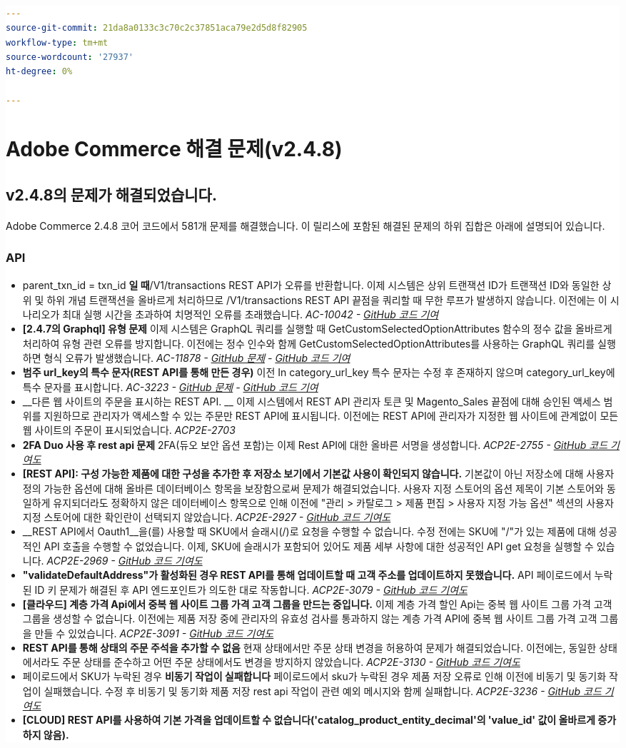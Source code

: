 ```yaml
---
source-git-commit: 21da8a0133c3c70c2c37851aca79e2d5d8f82905
workflow-type: tm+mt
source-wordcount: '27937'
ht-degree: 0%

---
```

# Adobe Commerce 해결 문제(v2.4.8)

## v2.4.8의 문제가 해결되었습니다.

Adobe Commerce 2.4.8 코어 코드에서 581개 문제를 해결했습니다. 이 릴리스에 포함된 해결된 문제의 하위 집합은 아래에 설명되어 있습니다.

### API

* parent_txn_id = txn_id __일 때__/V1/transactions REST API가 오류를 반환합니다.
이제 시스템은 상위 트랜잭션 ID가 트랜잭션 ID와 동일한 상위 및 하위 개념 트랜잭션을 올바르게 처리하므로 /V1/transactions REST API 끝점을 쿼리할 때 무한 루프가 발생하지 않습니다. 이전에는 이 시나리오가 최대 실행 시간을 초과하여 치명적인 오류를 초래했습니다.
  _AC-10042 - [GitHub 코드 기여](https://github.com/magento/magento2/commit/1bafc571)_
* __[2.4.7의 Graphql] 유형 문제__
이제 시스템은 GraphQL 쿼리를 실행할 때 GetCustomSelectedOptionAttributes 함수의 정수 값을 올바르게 처리하여 유형 관련 오류를 방지합니다. 이전에는 정수 인수와 함께 GetCustomSelectedOptionAttributes를 사용하는 GraphQL 쿼리를 실행하면 형식 오류가 발생했습니다.
  _AC-11878 - [GitHub 문제](https://github.com/magento/magento2/issues/38662) - [GitHub 코드 기여](https://github.com/magento/magento2/pull/38663)_
* __범주 url_key의 특수 문자(REST API를 통해 만든 경우)__
이전 In category_url_key 특수 문자는 수정 후 존재하지 않으며 category_url_key에 특수 문자를 표시합니다.
  _AC-3223 - [GitHub 문제](https://github.com/magento/magento2/issues/35577) - [GitHub 코드 기여](https://github.com/magento/magento2/commit/c699c206)_
* __다른 웹 사이트의 주문을 표시하는 REST API. __
이제 시스템에서 REST API 관리자 토큰 및 Magento_Sales 끝점에 대해 승인된 액세스 범위를 지원하므로 관리자가 액세스할 수 있는 주문만 REST API에 표시됩니다. 이전에는 REST API에 관리자가 지정한 웹 사이트에 관계없이 모든 웹 사이트의 주문이 표시되었습니다.
  _ACP2E-2703_
* __2FA Duo 사용 후 rest api 문제__
2FA(듀오 보안 옵션 포함)는 이제 Rest API에 대한 올바른 서명을 생성합니다.
  _ACP2E-2755 - [GitHub 코드 기여도](https://github.com/magento/security-package/commit/412fa642)_
* __[REST API]: 구성 가능한 제품에 대한 구성을 추가한 후 저장소 보기에서 기본값 사용이 확인되지 않습니다.__
기본값이 아닌 저장소에 대해 사용자 정의 가능한 옵션에 대해 올바른 데이터베이스 항목을 보장함으로써 문제가 해결되었습니다. 사용자 지정 스토어의 옵션 제목이 기본 스토어와 동일하게 유지되더라도 정확하지 않은 데이터베이스 항목으로 인해 이전에 &quot;관리 > 카탈로그 > 제품 편집 > 사용자 지정 가능 옵션&quot; 섹션의 사용자 지정 스토어에 대한 확인란이 선택되지 않았습니다.
  _ACP2E-2927 - [GitHub 코드 기여도](https://github.com/magento/magento2/commit/3056e9cb)_
* __REST API에서 Oauth1__을(를) 사용할 때 SKU에서 슬래시(/)로 요청을 수행할 수 없습니다.
수정 전에는 SKU에 &quot;/&quot;가 있는 제품에 대해 성공적인 API 호출을 수행할 수 없었습니다. 이제, SKU에 슬래시가 포함되어 있어도 제품 세부 사항에 대한 성공적인 API get 요청을 실행할 수 있습니다.
  _ACP2E-2969 - [GitHub 코드 기여도](https://github.com/magento/magento2/commit/b21e5d91)_
* __&quot;validateDefaultAddress&quot;가 활성화된 경우 REST API를 통해 업데이트할 때 고객 주소를 업데이트하지 못했습니다.__
API 페이로드에서 누락된 ID 키 문제가 해결된 후 API 엔드포인트가 의도한 대로 작동합니다.
  _ACP2E-3079 - [GitHub 코드 기여도](https://github.com/magento/magento2/commit/9af794a4)_
* __[클라우드] 계층 가격 Api에서 중복 웹 사이트 그룹 가격 고객 그룹을 만드는 중입니다.__
이제 계층 가격 할인 Api는 중복 웹 사이트 그룹 가격 고객 그룹을 생성할 수 없습니다.
이전에는 제품 저장 중에 관리자의 유효성 검사를 통과하지 않는 계층 가격 API에 중복 웹 사이트 그룹 가격 고객 그룹을 만들 수 있었습니다.
  _ACP2E-3091 - [GitHub 코드 기여도](https://github.com/magento/magento2/commit/148c3ead)_
* __REST API를 통해 상태의 주문 주석을 추가할 수 없음__
현재 상태에서만 주문 상태 변경을 허용하여 문제가 해결되었습니다. 이전에는, 동일한 상태에서라도 주문 상태를 준수하고 어떤 주문 상태에서도 변경을 방지하지 않았습니다.
  _ACP2E-3130 - [GitHub 코드 기여도](https://github.com/magento/magento2/commit/93d50f8d)_
* 페이로드에서 SKU가 누락된 경우 __비동기 작업이 실패합니다__
페이로드에서 sku가 누락된 경우 제품 저장 오류로 인해 이전에 비동기 및 동기화 작업이 실패했습니다. 수정 후 비동기 및 동기화 제품 저장 rest api 작업이 관련 예외 메시지와 함께 실패합니다.
  _ACP2E-3236 - [GitHub 코드 기여도](https://github.com/magento/magento2/commit/66dea0de)_
* __[CLOUD] REST API를 사용하여 기본 가격을 업데이트할 수 없습니다(&#39;catalog_product_entity_decimal&#39;의 &#39;value_id&#39; 값이 올바르게 증가하지 않음).__